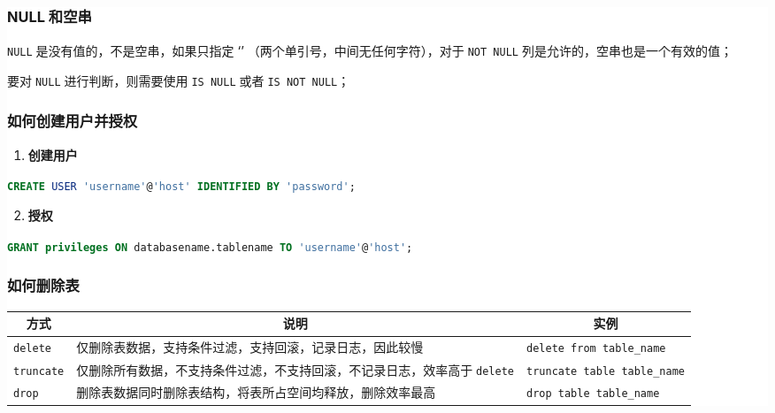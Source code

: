 

### NULL 和空串

`NULL` 是没有值的，不是空串，如果只指定 ‘’ （两个单引号，中间无任何字符），对于 `NOT NULL` 列是允许的，空串也是一个有效的值；

要对 `NULL` 进行判断，则需要使用 `IS NULL` 或者 `IS NOT NULL`；

### 如何创建用户并授权

1.  **创建用户**

```sql
CREATE USER 'username'@'host' IDENTIFIED BY 'password';
```

2.  **授权**

```sql
GRANT privileges ON databasename.tablename TO 'username'@'host';
```

### 如何删除表

| 方式       | 说明                                                                      | 实例                        |
| ---------- | ------------------------------------------------------------------------- | --------------------------- |
| `delete`   | 仅删除表数据，支持条件过滤，支持回滚，记录日志，因此较慢                  | `delete from table_name`    |
| `truncate` | 仅删除所有数据，不支持条件过滤，不支持回滚，不记录日志，效率高于 `delete` | `truncate table table_name` |
| `drop`     | 删除表数据同时删除表结构，将表所占空间均释放，删除效率最高                | `drop table table_name`     |
